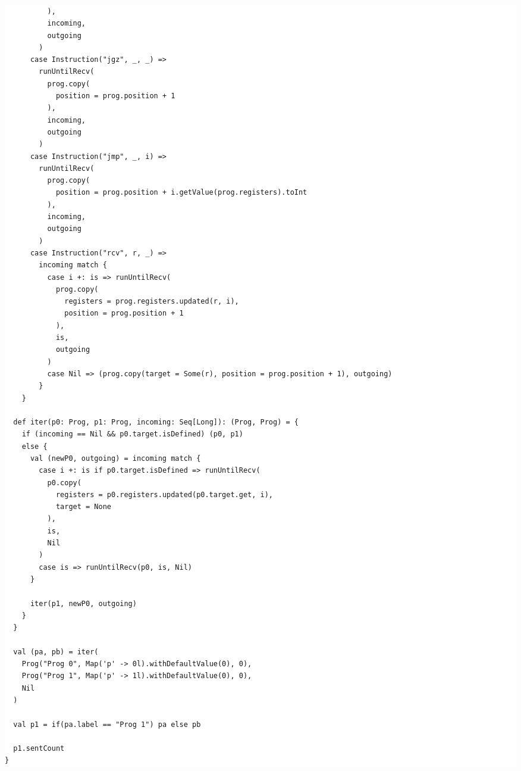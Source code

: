 ```tut:book
          ),
          incoming,
          outgoing
        )
      case Instruction("jgz", _, _) =>
        runUntilRecv(
          prog.copy(
            position = prog.position + 1
          ),
          incoming,
          outgoing
        )
      case Instruction("jmp", _, i) =>
        runUntilRecv(
          prog.copy(
            position = prog.position + i.getValue(prog.registers).toInt
          ),
          incoming,
          outgoing
        )
      case Instruction("rcv", r, _) =>
        incoming match {
          case i +: is => runUntilRecv(
            prog.copy(
              registers = prog.registers.updated(r, i),
              position = prog.position + 1
            ),
            is,
            outgoing
          )
          case Nil => (prog.copy(target = Some(r), position = prog.position + 1), outgoing)
        }
    }

  def iter(p0: Prog, p1: Prog, incoming: Seq[Long]): (Prog, Prog) = {
    if (incoming == Nil && p0.target.isDefined) (p0, p1)
    else {
      val (newP0, outgoing) = incoming match {
        case i +: is if p0.target.isDefined => runUntilRecv(
          p0.copy(
            registers = p0.registers.updated(p0.target.get, i),
            target = None
          ),
          is,
          Nil
        )
        case is => runUntilRecv(p0, is, Nil)
      }

      iter(p1, newP0, outgoing)
    }
  }

  val (pa, pb) = iter(
    Prog("Prog 0", Map('p' -> 0l).withDefaultValue(0), 0),
    Prog("Prog 1", Map('p' -> 1l).withDefaultValue(0), 0),
    Nil
  )

  val p1 = if(pa.label == "Prog 1") pa else pb

  p1.sentCount
}
```